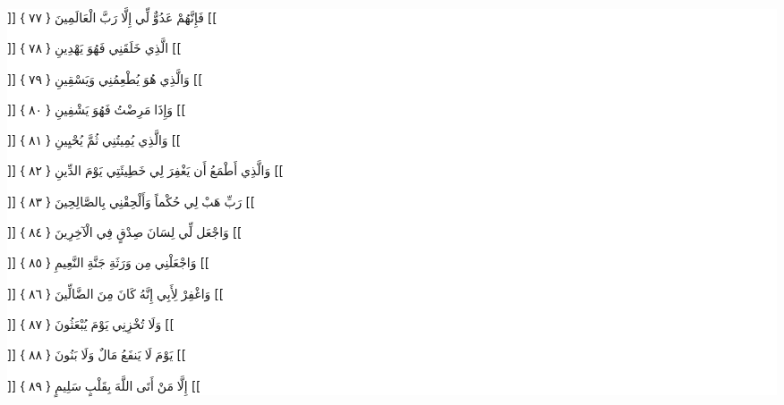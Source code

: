
]] 
فَإِنَّهُمْ عَدُوٌّ لِّي إِلَّا رَبَّ الْعَالَمِينَ { ٧٧ }
[[


]] 
الَّذِي خَلَقَنِي فَهُوَ يَهْدِينِ { ٧۸ }
[[


]] 
وَالَّذِي هُوَ يُطْعِمُنِي وَيَسْقِينِ { ٧۹ }
[[


]] 
وَإِذَا مَرِضْتُ فَهُوَ يَشْفِينِ { ۸۰ }
[[


]] 
وَالَّذِي يُمِيتُنِي ثُمَّ يُحْيِينِ { ۸۱ }
[[


]] 
وَالَّذِي أَطْمَعُ أَن يَغْفِرَ لِي خَطِيئَتِي يَوْمَ الدِّينِ { ۸۲ }
[[


]] 
رَبِّ هَبْ لِي حُكْماً وَأَلْحِقْنِي بِالصَّالِحِينَ { ۸۳ }
[[


]] 
وَاجْعَل لِّي لِسَانَ صِدْقٍ فِي الْآخِرِينَ { ۸٤ }
[[


]] 
وَاجْعَلْنِي مِن وَرَثَةِ جَنَّةِ النَّعِيمِ { ۸٥ }
[[


]] 
وَاغْفِرْ لِأَبِي إِنَّهُ كَانَ مِنَ الضَّالِّينَ { ۸٦ }
[[


]] 
وَلَا تُخْزِنِي يَوْمَ يُبْعَثُونَ { ۸٧ }
[[


]] 
يَوْمَ لَا يَنفَعُ مَالٌ وَلَا بَنُونَ { ۸۸ }
[[


]] 
إِلَّا مَنْ أَتَى اللَّهَ بِقَلْبٍ سَلِيمٍ { ۸۹ }
[[
